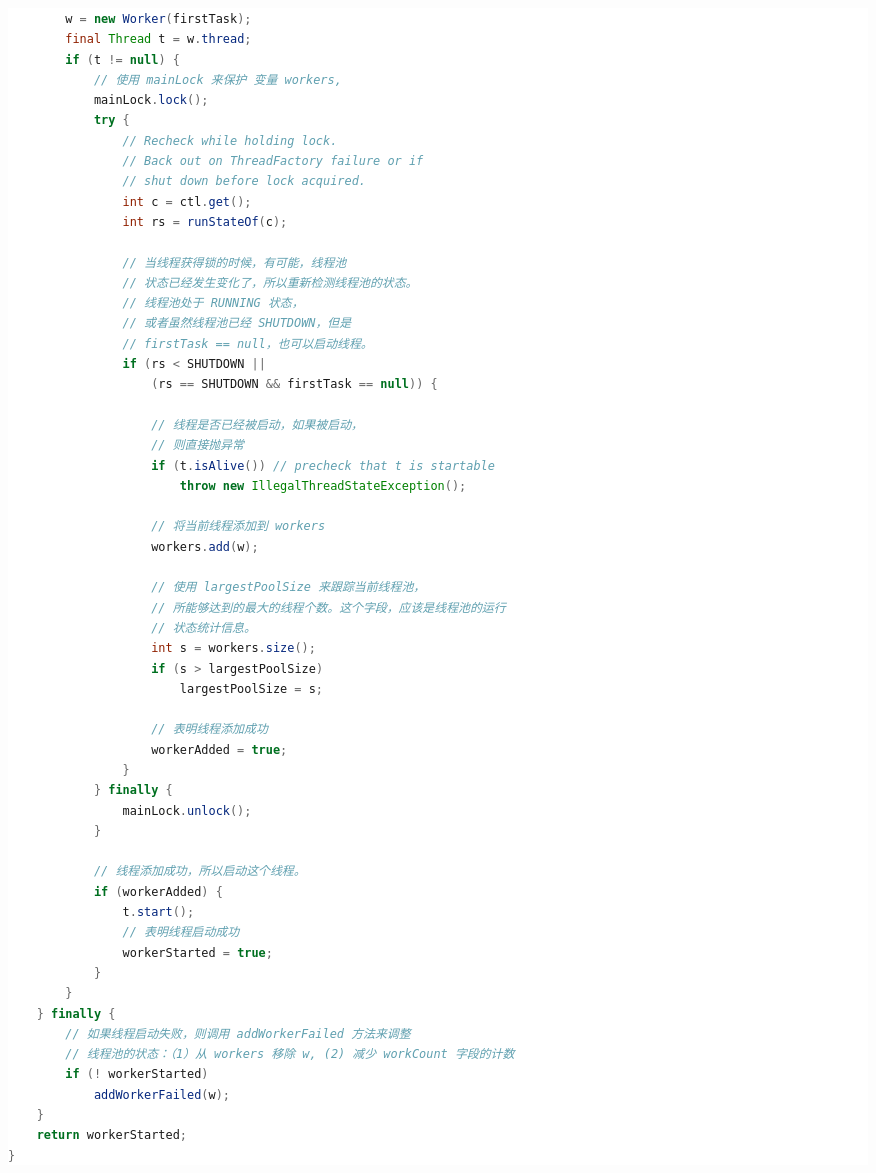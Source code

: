 ``` java
        w = new Worker(firstTask);
        final Thread t = w.thread;
        if (t != null) {
            // 使用 mainLock 来保护 变量 workers, 
            mainLock.lock();
            try {
                // Recheck while holding lock.
                // Back out on ThreadFactory failure or if
                // shut down before lock acquired.
                int c = ctl.get();
                int rs = runStateOf(c);
                
                // 当线程获得锁的时候，有可能，线程池
                // 状态已经发生变化了，所以重新检测线程池的状态。
                // 线程池处于 RUNNING 状态，
                // 或者虽然线程池已经 SHUTDOWN，但是
                // firstTask == null，也可以启动线程。
                if (rs < SHUTDOWN ||
                    (rs == SHUTDOWN && firstTask == null)) {
                    
                    // 线程是否已经被启动，如果被启动，
                    // 则直接抛异常
                    if (t.isAlive()) // precheck that t is startable
                        throw new IllegalThreadStateException();
                        
                    // 将当前线程添加到 workers
                    workers.add(w);
                    
                    // 使用 largestPoolSize 来跟踪当前线程池，
                    // 所能够达到的最大的线程个数。这个字段，应该是线程池的运行
                    // 状态统计信息。
                    int s = workers.size();
                    if (s > largestPoolSize)
                        largestPoolSize = s;
                        
                    // 表明线程添加成功
                    workerAdded = true;
                }
            } finally {
                mainLock.unlock();
            }
            
            // 线程添加成功，所以启动这个线程。
            if (workerAdded) {
                t.start();
                // 表明线程启动成功
                workerStarted = true;
            }
        }
    } finally {
        // 如果线程启动失败，则调用 addWorkerFailed 方法来调整
        // 线程池的状态：（1）从 workers 移除 w, (2) 减少 workCount 字段的计数
        if (! workerStarted)
            addWorkerFailed(w);
    }
    return workerStarted;
}
```
